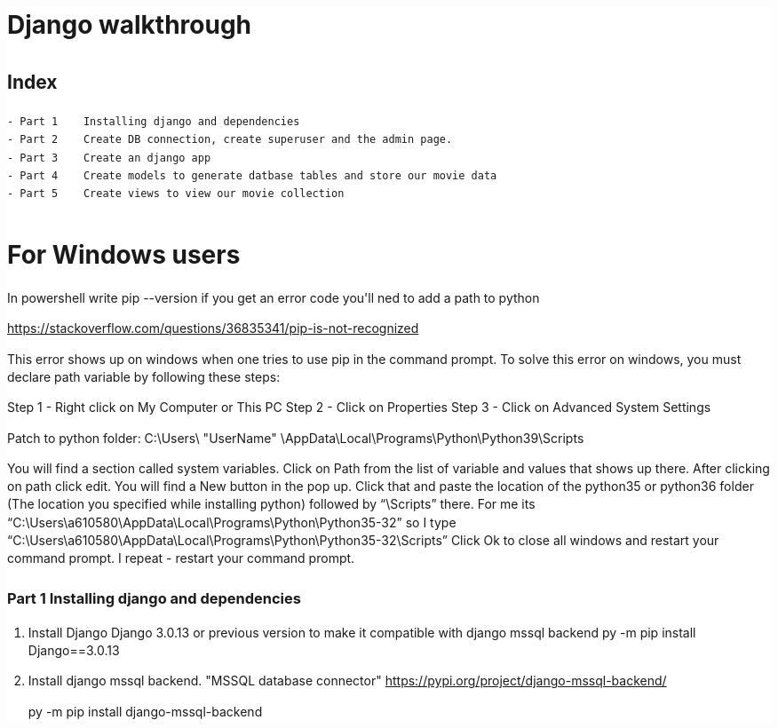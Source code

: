 # Django walkthrough


## Index ##

    - Part 1    Installing django and dependencies
    - Part 2    Create DB connection, create superuser and the admin page.
    - Part 3    Create an django app
    - Part 4    Create models to generate datbase tables and store our movie data
    - Part 5    Create views to view our movie collection






# For Windows users
In powershell write pip --version
if you get an error code you'll ned to add a path to python

https://stackoverflow.com/questions/36835341/pip-is-not-recognized

This error shows up on windows when one tries to use pip in the command prompt. To solve this error on windows, you must declare path variable by following these steps:

Step 1 - Right click on My Computer or This PC
Step 2 - Click on Properties
Step 3 - Click on Advanced System Settings

Patch to python folder:  C:\Users\     "UserName"    \AppData\Local\Programs\Python\Python39\Scripts

You will find a section called system variables.
Click on Path from the list of variable and values that shows up there.
After clicking on path click edit. You will find a New button in the pop up.
Click that and paste the location of the python35 or python36 folder (The location you specified while installing python) followed by “\Scripts” there.
For me its “C:\Users\a610580\AppData\Local\Programs\Python\Python35-32”
so I type “C:\Users\a610580\AppData\Local\Programs\Python\Python35-32\Scripts”
Click Ok to close all windows and restart your command prompt.
I repeat - restart your command prompt.



### Part 1 Installing django and dependencies

1. Install Django
    Django 3.0.13 or previous version to make it compatible with django mssql backend
    py -m pip install Django==3.0.13

2. Install django mssql backend. "MSSQL database connector"
    https://pypi.org/project/django-mssql-backend/

    py -m pip install django-mssql-backend
